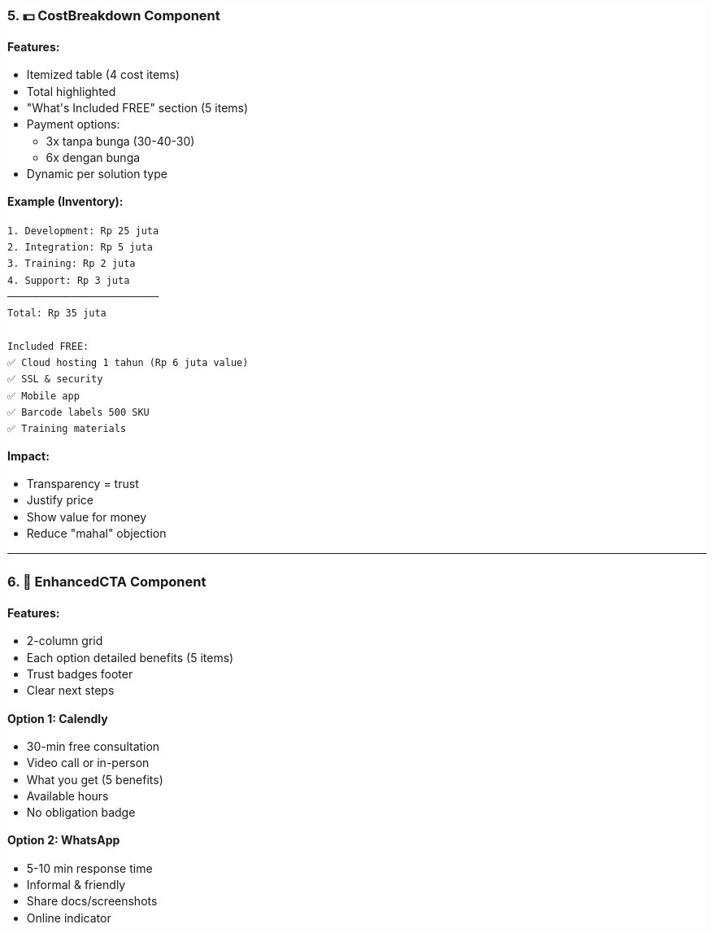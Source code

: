 
### 5. 💵 CostBreakdown Component

**Features:**
- Itemized table (4 cost items)
- Total highlighted
- "What's Included FREE" section (5 items)
- Payment options:
  - 3x tanpa bunga (30-40-30)
  - 6x dengan bunga
- Dynamic per solution type

**Example (Inventory):**
```
1. Development: Rp 25 juta
2. Integration: Rp 5 juta
3. Training: Rp 2 juta
4. Support: Rp 3 juta
──────────────────────────
Total: Rp 35 juta

Included FREE:
✅ Cloud hosting 1 tahun (Rp 6 juta value)
✅ SSL & security
✅ Mobile app
✅ Barcode labels 500 SKU
✅ Training materials
```

**Impact:**
- Transparency = trust
- Justify price
- Show value for money
- Reduce "mahal" objection

---

### 6. 🎯 EnhancedCTA Component

**Features:**
- 2-column grid
- Each option detailed benefits (5 items)
- Trust badges footer
- Clear next steps

**Option 1: Calendly**
- 30-min free consultation
- Video call or in-person
- What you get (5 benefits)
- Available hours
- No obligation badge

**Option 2: WhatsApp**
- 5-10 min response time
- Informal & friendly
- Share docs/screenshots
- Online indicator
